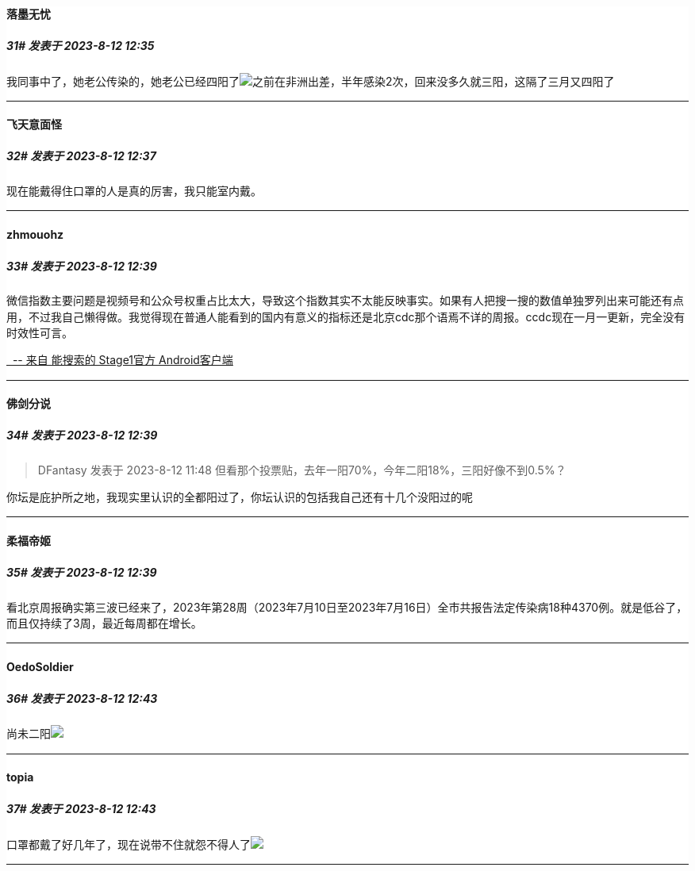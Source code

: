 ####  落墨无忧  
##### 31#       发表于 2023-8-12 12:35

我同事中了，她老公传染的，她老公已经四阳了<img src="https://static.saraba1st.com/image/smiley/face2017/017.png" referrerpolicy="no-referrer">之前在非洲出差，半年感染2次，回来没多久就三阳，这隔了三月又四阳了

*****

####  飞天意面怪  
##### 32#       发表于 2023-8-12 12:37

现在能戴得住口罩的人是真的厉害，我只能室内戴。

*****

####  zhmouohz  
##### 33#       发表于 2023-8-12 12:39

微信指数主要问题是视频号和公众号权重占比太大，导致这个指数其实不太能反映事实。如果有人把搜一搜的数值单独罗列出来可能还有点用，不过我自己懒得做。我觉得现在普通人能看到的国内有意义的指标还是北京cdc那个语焉不详的周报。ccdc现在一月一更新，完全没有时效性可言。

[  -- 来自 能搜索的 Stage1官方 Android客户端](https://www.coolapk.com/apk/140634)

*****

####  佛剑分说  
##### 34#       发表于 2023-8-12 12:39

<blockquote>DFantasy 发表于 2023-8-12 11:48
但看那个投票贴，去年一阳70%，今年二阳18%，三阳好像不到0.5%？</blockquote>
你坛是庇护所之地，我现实里认识的全都阳过了，你坛认识的包括我自己还有十几个没阳过的呢

*****

####  柔福帝姬  
##### 35#       发表于 2023-8-12 12:39

看北京周报确实第三波已经来了，2023年第28周（2023年7月10日至2023年7月16日）全市共报告法定传染病18种4370例。就是低谷了，而且仅持续了3周，最近每周都在增长。

*****

####  OedoSoldier  
##### 36#       发表于 2023-8-12 12:43

尚未二阳<img src="https://static.saraba1st.com/image/smiley/face2017/067.png" referrerpolicy="no-referrer">

*****

####  topia  
##### 37#       发表于 2023-8-12 12:43

口罩都戴了好几年了，现在说带不住就怨不得人了<img src="https://static.saraba1st.com/image/smiley/face2017/010.png" referrerpolicy="no-referrer">

*****
